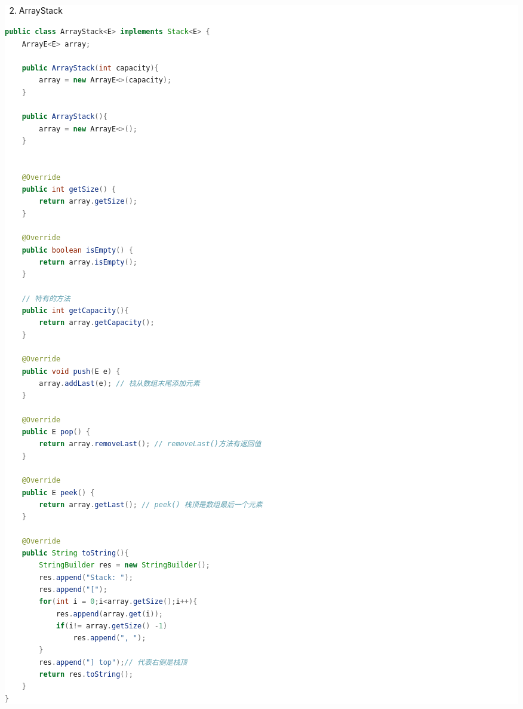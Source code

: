 2. ArrayStack
```java
public class ArrayStack<E> implements Stack<E> {
    ArrayE<E> array;

    public ArrayStack(int capacity){
        array = new ArrayE<>(capacity);
    }

    public ArrayStack(){
        array = new ArrayE<>();
    }


    @Override
    public int getSize() {
        return array.getSize();
    }

    @Override
    public boolean isEmpty() {
        return array.isEmpty();
    }

    // 特有的方法
    public int getCapacity(){
        return array.getCapacity();
    }

    @Override
    public void push(E e) {
        array.addLast(e); // 栈从数组末尾添加元素
    }

    @Override
    public E pop() {
        return array.removeLast(); // removeLast()方法有返回值
    }

    @Override
    public E peek() {
        return array.getLast(); // peek() 栈顶是数组最后一个元素
    }

    @Override
    public String toString(){
        StringBuilder res = new StringBuilder();
        res.append("Stack: ");
        res.append("[");
        for(int i = 0;i<array.getSize();i++){
            res.append(array.get(i));
            if(i!= array.getSize() -1)
                res.append(", ");
        }
        res.append("] top");// 代表右侧是栈顶
        return res.toString();
    }
}
```
